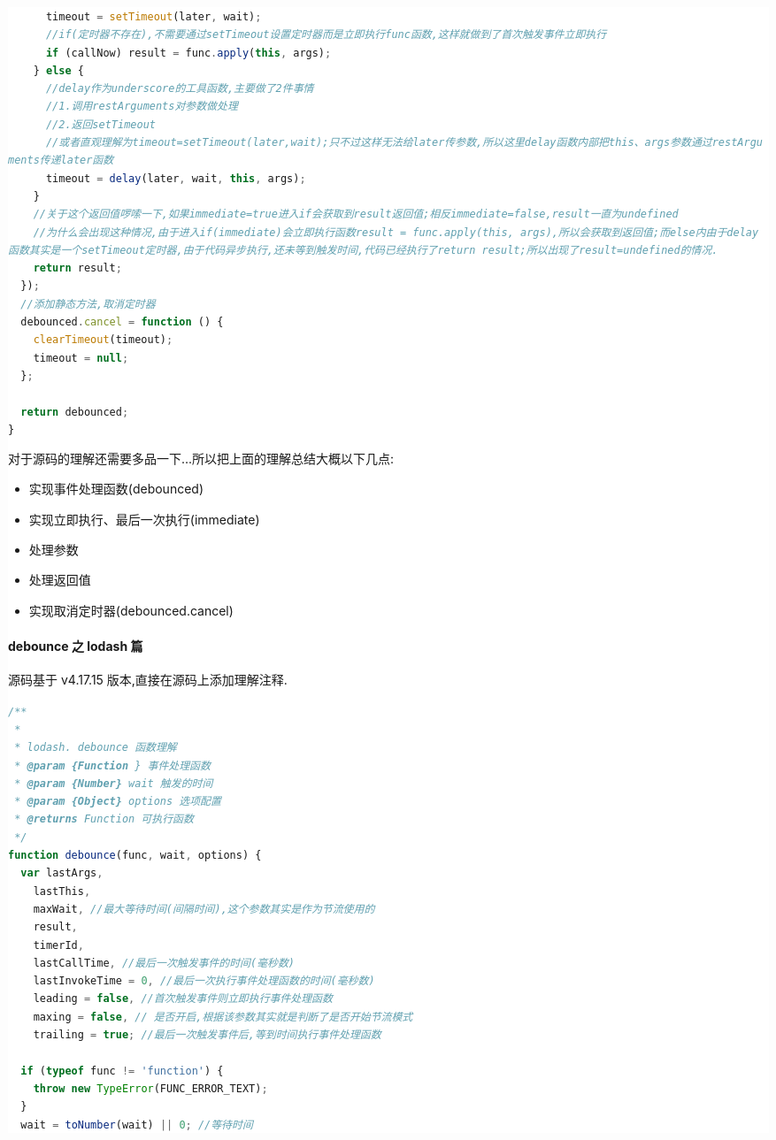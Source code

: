 ```javascript
      timeout = setTimeout(later, wait);
      //if(定时器不存在),不需要通过setTimeout设置定时器而是立即执行func函数,这样就做到了首次触发事件立即执行
      if (callNow) result = func.apply(this, args);
    } else {
      //delay作为underscore的工具函数,主要做了2件事情
      //1.调用restArguments对参数做处理
      //2.返回setTimeout
      //或者直观理解为timeout=setTimeout(later,wait);只不过这样无法给later传参数,所以这里delay函数内部把this、args参数通过restArguments传递later函数
      timeout = delay(later, wait, this, args);
    }
    //关于这个返回值啰嗦一下,如果immediate=true进入if会获取到result返回值;相反immediate=false,result一直为undefined
    //为什么会出现这种情况,由于进入if(immediate)会立即执行函数result = func.apply(this, args),所以会获取到返回值;而else内由于delay函数其实是一个setTimeout定时器,由于代码异步执行,还未等到触发时间,代码已经执行了return result;所以出现了result=undefined的情况.
    return result;
  });
  //添加静态方法,取消定时器
  debounced.cancel = function () {
    clearTimeout(timeout);
    timeout = null;
  };

  return debounced;
}
```

对于源码的理解还需要多品一下...所以把上面的理解总结大概以下几点:

- 实现事件处理函数(debounced)

- 实现立即执行、最后一次执行(immediate)

- 处理参数

- 处理返回值

- 实现取消定时器(debounced.cancel)

#### debounce 之 lodash 篇

源码基于 v4.17.15 版本,直接在源码上添加理解注释.

```javascript
/**
 *
 * lodash. debounce 函数理解
 * @param {Function } 事件处理函数
 * @param {Number} wait 触发的时间
 * @param {Object} options 选项配置
 * @returns Function 可执行函数
 */
function debounce(func, wait, options) {
  var lastArgs,
    lastThis,
    maxWait, //最大等待时间(间隔时间),这个参数其实是作为节流使用的
    result,
    timerId,
    lastCallTime, //最后一次触发事件的时间(毫秒数)
    lastInvokeTime = 0, //最后一次执行事件处理函数的时间(毫秒数)
    leading = false, //首次触发事件则立即执行事件处理函数
    maxing = false, // 是否开启,根据该参数其实就是判断了是否开始节流模式
    trailing = true; //最后一次触发事件后,等到时间执行事件处理函数

  if (typeof func != 'function') {
    throw new TypeError(FUNC_ERROR_TEXT);
  }
  wait = toNumber(wait) || 0; //等待时间
```